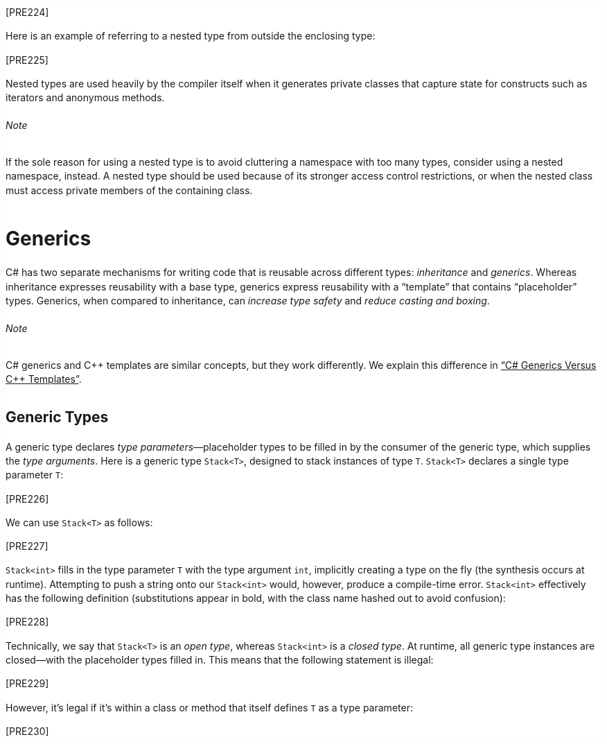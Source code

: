 [PRE224]

Here is an example of referring to a nested type from outside the enclosing type:

[PRE225]

Nested types are used heavily by the compiler itself when it generates private classes that capture state for constructs such as iterators and anonymous methods.

###### Note

If the sole reason for using a nested type is to avoid cluttering a namespace with too many types, consider using a nested namespace, instead. A nested type should be used because of its stronger access control restrictions, or when the nested class must access private members of the containing class.

# Generics

C# has two separate mechanisms for writing code that is reusable across different types: *inheritance* and *generics*. Whereas inheritance expresses reusability with a base type, generics express reusability with a “template” that contains “placeholder” types. Generics, when compared to inheritance, can *increase type safety* and *reduce casting and boxing*.

###### Note

C# generics and C++ templates are similar concepts, but they work differently. We explain this difference in [“C# Generics Versus C++ Templates”](#chash_generics_versus_cplusplus_templat).

## Generic Types

A generic type declares *type parameters*—placeholder types to be filled in by the consumer of the generic type, which supplies the *type arguments*. Here is a generic type `Stack<T>`, designed to stack instances of type `T`. `Stack<T>` declares a single type parameter `T`:

[PRE226]

We can use `Stack<T>` as follows:

[PRE227]

`Stack<int>` fills in the type parameter `T` with the type argument `int`, implicitly creating a type on the fly (the synthesis occurs at runtime). Attempting to push a string onto our `Stack<int>` would, however, produce a compile-time error. `Stack<int>` effectively has the following definition (substitutions appear in bold, with the class name hashed out to avoid confusion):

[PRE228]

Technically, we say that `Stack<T>` is an *open type*, whereas `Stack<int>` is a *closed type*. At runtime, all generic type instances are closed—with the placeholder types filled in. This means that the following statement is illegal:

[PRE229]

However, it’s legal if it’s within a class or method that itself defines `T` as a type parameter:

[PRE230]
